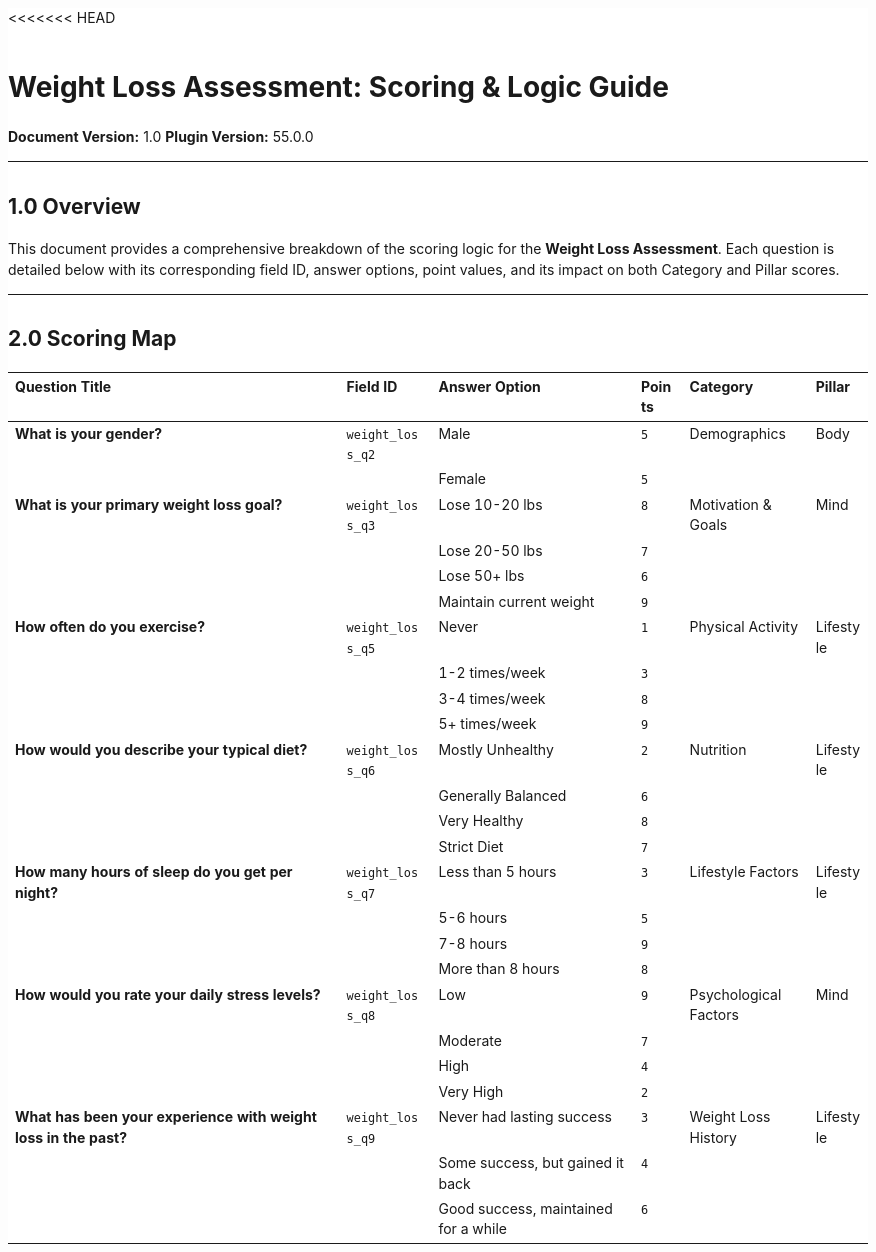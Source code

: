 <<<<<<< HEAD
# Weight Loss Assessment: Scoring & Logic Guide

**Document Version:** 1.0
**Plugin Version:** 55.0.0

---

## 1.0 Overview

This document provides a comprehensive breakdown of the scoring logic for the **Weight Loss Assessment**. Each question is detailed below with its corresponding field ID, answer options, point values, and its impact on both Category and Pillar scores.

---

## 2.0 Scoring Map

| Question Title | Field ID | Answer Option | Points | Category | Pillar |
| :--- | :--- | :--- | :--- | :--- | :--- |
| **What is your gender?** | `weight_loss_q2` | Male | `5` | Demographics | Body |
| | | Female | `5` | | |
| **What is your primary weight loss goal?** | `weight_loss_q3` | Lose 10-20 lbs | `8` | Motivation & Goals | Mind |
| | | Lose 20-50 lbs | `7` | | |
| | | Lose 50+ lbs | `6` | | |
| | | Maintain current weight | `9` | | |
| **How often do you exercise?** | `weight_loss_q5` | Never | `1` | Physical Activity | Lifestyle |
| | | 1-2 times/week | `3` | | |
| | | 3-4 times/week | `8` | | |
| | | 5+ times/week | `9` | | |
| **How would you describe your typical diet?** | `weight_loss_q6` | Mostly Unhealthy | `2` | Nutrition | Lifestyle |
| | | Generally Balanced | `6` | | |
| | | Very Healthy | `8` | | |
| | | Strict Diet | `7` | | |
| **How many hours of sleep do you get per night?** | `weight_loss_q7` | Less than 5 hours | `3` | Lifestyle Factors | Lifestyle |
| | | 5-6 hours | `5` | | |
| | | 7-8 hours | `9` | | |
| | | More than 8 hours | `8` | | |
| **How would you rate your daily stress levels?** | `weight_loss_q8` | Low | `9` | Psychological Factors | Mind |
| | | Moderate | `7` | | |
| | | High | `4` | | |
| | | Very High | `2` | | |
| **What has been your experience with weight loss in the past?** | `weight_loss_q9` | Never had lasting success | `3` | Weight Loss History | Lifestyle |
| | | Some success, but gained it back | `4` | | |
| | | Good success, maintained for a while | `6` | | |